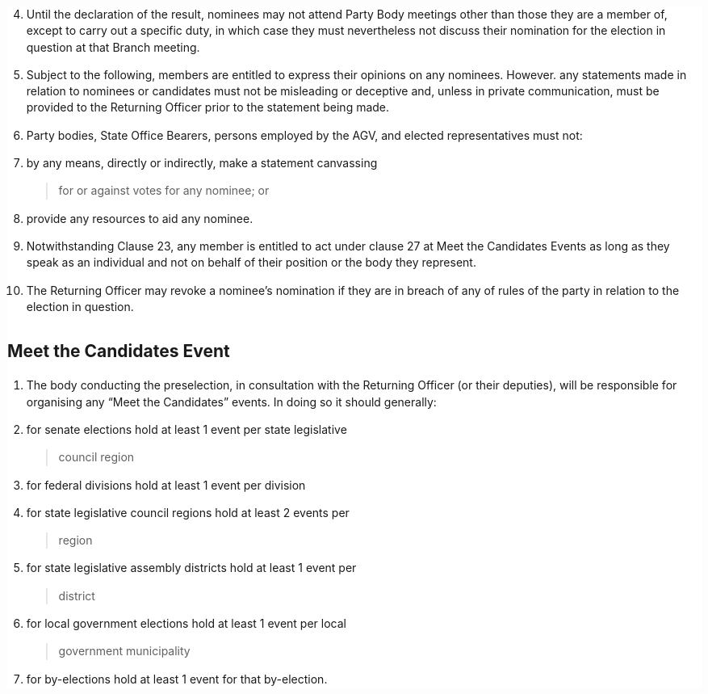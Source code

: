 4.  Until the declaration of the result, nominees may not attend Party
    Body meetings other than those they are a member of, except to carry
    out a specific duty, in which case they must nevertheless not
    discuss their nomination for the election in question at that Branch
    meeting.

5.  Subject to the following, members are entitled to express their
    opinions on any nominees. However. any statements made in relation
    to nominees or candidates must not be misleading or deceptive and,
    unless in private communication, must be provided to the Returning
    Officer prior to the statement being made.

6.  Party bodies, State Office Bearers, persons employed by the AGV, and
    elected representatives must not:



1.  by any means, directly or indirectly, make a statement canvassing
    > for or against votes for any nominee; or

2.  provide any resources to aid any nominee.



1.  Notwithstanding Clause 23, any member is entitled to act under
    clause 27 at Meet the Candidates Events as long as they speak as an
    individual and not on behalf of their position or the body they
    represent.

2.  The Returning Officer may revoke a nominee’s nomination if they are
    in breach of any of rules of the party in relation to the election
    in question.

## Meet the Candidates Event

1.  The body conducting the preselection, in consultation with the
    Returning Officer (or their deputies), will be responsible for
    organising any “Meet the Candidates” events. In doing so it should
    generally:



1.  for senate elections hold at least 1 event per state legislative
    > council region

2.  for federal divisions hold at least 1 event per division

3.  for state legislative council regions hold at least 2 events per
    > region

4.  for state legislative assembly districts hold at least 1 event per
    > district

5.  for local government elections hold at least 1 event per local
    > government municipality

6.  for by-elections hold at least 1 event for that by-election.


